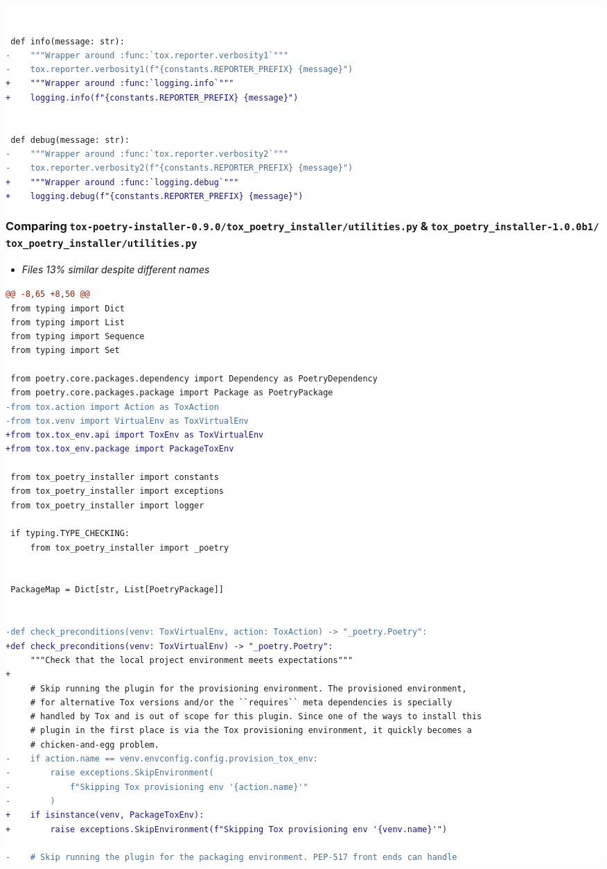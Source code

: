 ```diff
 
 
 def info(message: str):
-    """Wrapper around :func:`tox.reporter.verbosity1`"""
-    tox.reporter.verbosity1(f"{constants.REPORTER_PREFIX} {message}")
+    """Wrapper around :func:`logging.info`"""
+    logging.info(f"{constants.REPORTER_PREFIX} {message}")
 
 
 def debug(message: str):
-    """Wrapper around :func:`tox.reporter.verbosity2`"""
-    tox.reporter.verbosity2(f"{constants.REPORTER_PREFIX} {message}")
+    """Wrapper around :func:`logging.debug`"""
+    logging.debug(f"{constants.REPORTER_PREFIX} {message}")
```

### Comparing `tox-poetry-installer-0.9.0/tox_poetry_installer/utilities.py` & `tox_poetry_installer-1.0.0b1/tox_poetry_installer/utilities.py`

 * *Files 13% similar despite different names*

```diff
@@ -8,65 +8,50 @@
 from typing import Dict
 from typing import List
 from typing import Sequence
 from typing import Set
 
 from poetry.core.packages.dependency import Dependency as PoetryDependency
 from poetry.core.packages.package import Package as PoetryPackage
-from tox.action import Action as ToxAction
-from tox.venv import VirtualEnv as ToxVirtualEnv
+from tox.tox_env.api import ToxEnv as ToxVirtualEnv
+from tox.tox_env.package import PackageToxEnv
 
 from tox_poetry_installer import constants
 from tox_poetry_installer import exceptions
 from tox_poetry_installer import logger
 
 if typing.TYPE_CHECKING:
     from tox_poetry_installer import _poetry
 
 
 PackageMap = Dict[str, List[PoetryPackage]]
 
 
-def check_preconditions(venv: ToxVirtualEnv, action: ToxAction) -> "_poetry.Poetry":
+def check_preconditions(venv: ToxVirtualEnv) -> "_poetry.Poetry":
     """Check that the local project environment meets expectations"""
+
     # Skip running the plugin for the provisioning environment. The provisioned environment,
     # for alternative Tox versions and/or the ``requires`` meta dependencies is specially
     # handled by Tox and is out of scope for this plugin. Since one of the ways to install this
     # plugin in the first place is via the Tox provisioning environment, it quickly becomes a
     # chicken-and-egg problem.
-    if action.name == venv.envconfig.config.provision_tox_env:
-        raise exceptions.SkipEnvironment(
-            f"Skipping Tox provisioning env '{action.name}'"
-        )
+    if isinstance(venv, PackageToxEnv):
+        raise exceptions.SkipEnvironment(f"Skipping Tox provisioning env '{venv.name}'")
 
-    # Skip running the plugin for the packaging environment. PEP-517 front ends can handle
```